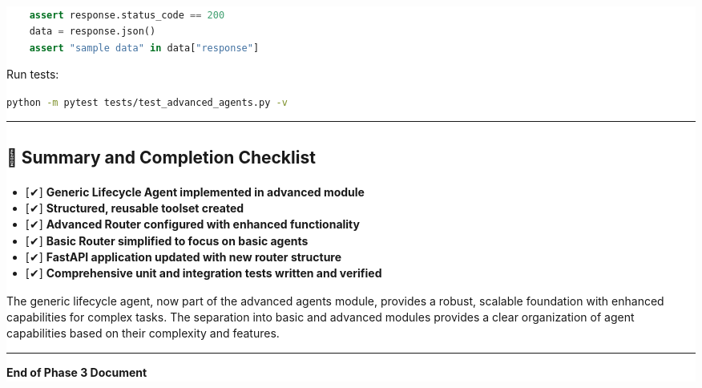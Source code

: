 ```python
    assert response.status_code == 200
    data = response.json()
    assert "sample data" in data["response"]
```

Run tests:

```bash
python -m pytest tests/test_advanced_agents.py -v
```

---

## 🎯 Summary and Completion Checklist

- [✔] **Generic Lifecycle Agent implemented in advanced module**
- [✔] **Structured, reusable toolset created**
- [✔] **Advanced Router configured with enhanced functionality**
- [✔] **Basic Router simplified to focus on basic agents**
- [✔] **FastAPI application updated with new router structure**
- [✔] **Comprehensive unit and integration tests written and verified**

The generic lifecycle agent, now part of the advanced agents module, provides a robust, scalable foundation with enhanced capabilities for complex tasks. The separation into basic and advanced modules provides a clear organization of agent capabilities based on their complexity and features.

---

**End of Phase 3 Document**

